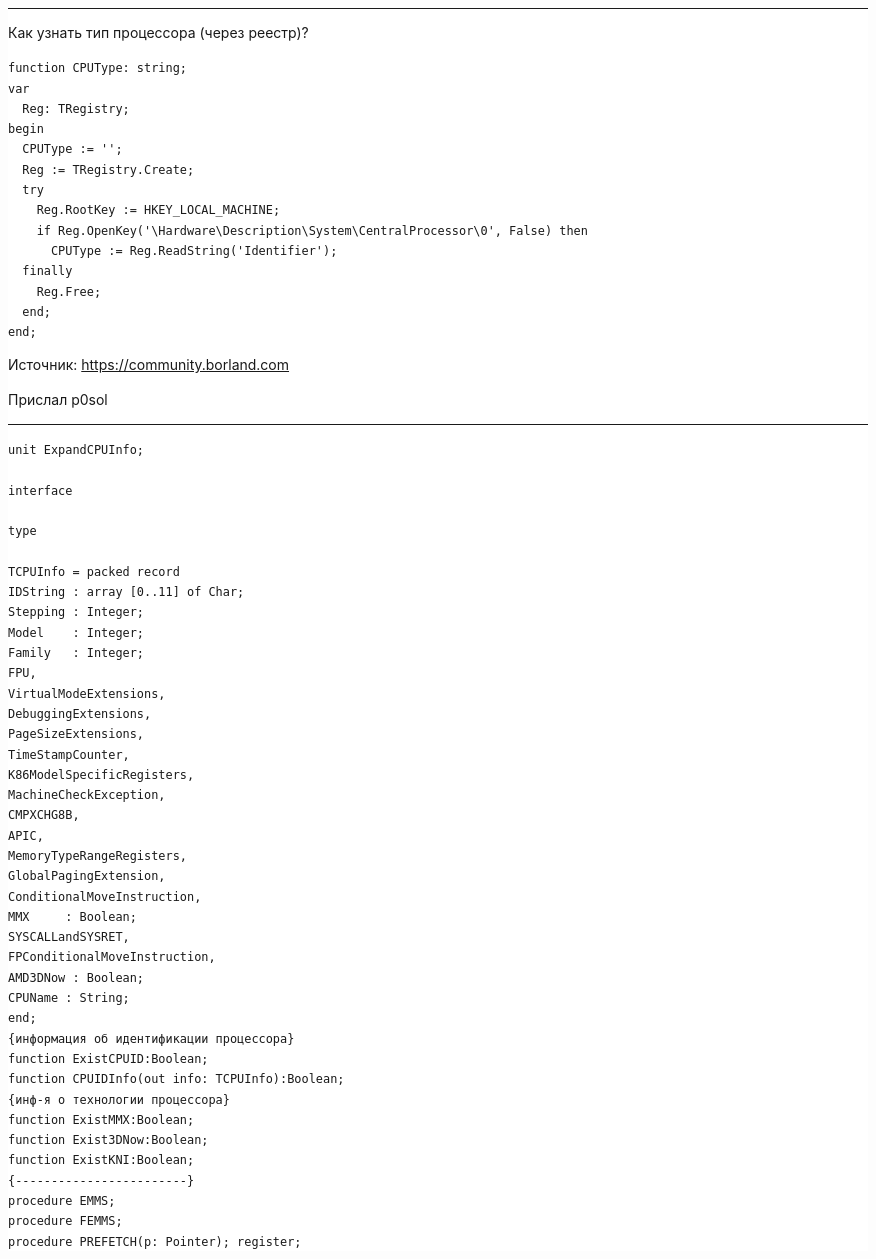------------------------------------------------------------------------

Как узнать тип процессора (через реестр)?

    function CPUType: string;
    var
      Reg: TRegistry;
    begin
      CPUType := '';
      Reg := TRegistry.Create;
      try
        Reg.RootKey := HKEY_LOCAL_MACHINE;
        if Reg.OpenKey('\Hardware\Description\System\CentralProcessor\0', False) then
          CPUType := Reg.ReadString('Identifier');
      finally
        Reg.Free;
      end;
    end;

Источник: <https://community.borland.com>

Прислал p0sol

------------------------------------------------------------------------

    unit ExpandCPUInfo;
     
    interface
     
    type
     
    TCPUInfo = packed record
    IDString : array [0..11] of Char;
    Stepping : Integer;
    Model    : Integer;
    Family   : Integer;
    FPU,
    VirtualModeExtensions,
    DebuggingExtensions,
    PageSizeExtensions,
    TimeStampCounter,
    K86ModelSpecificRegisters,
    MachineCheckException,
    CMPXCHG8B,
    APIC,
    MemoryTypeRangeRegisters,
    GlobalPagingExtension,
    ConditionalMoveInstruction,
    MMX     : Boolean;
    SYSCALLandSYSRET,
    FPConditionalMoveInstruction,
    AMD3DNow : Boolean;
    CPUName : String;
    end;
    {информация об идентификации процессора}
    function ExistCPUID:Boolean;
    function CPUIDInfo(out info: TCPUInfo):Boolean;
    {инф-я о технологии процессора}
    function ExistMMX:Boolean;
    function Exist3DNow:Boolean;
    function ExistKNI:Boolean;
    {------------------------}
    procedure EMMS;
    procedure FEMMS;
    procedure PREFETCH(p: Pointer); register;
     